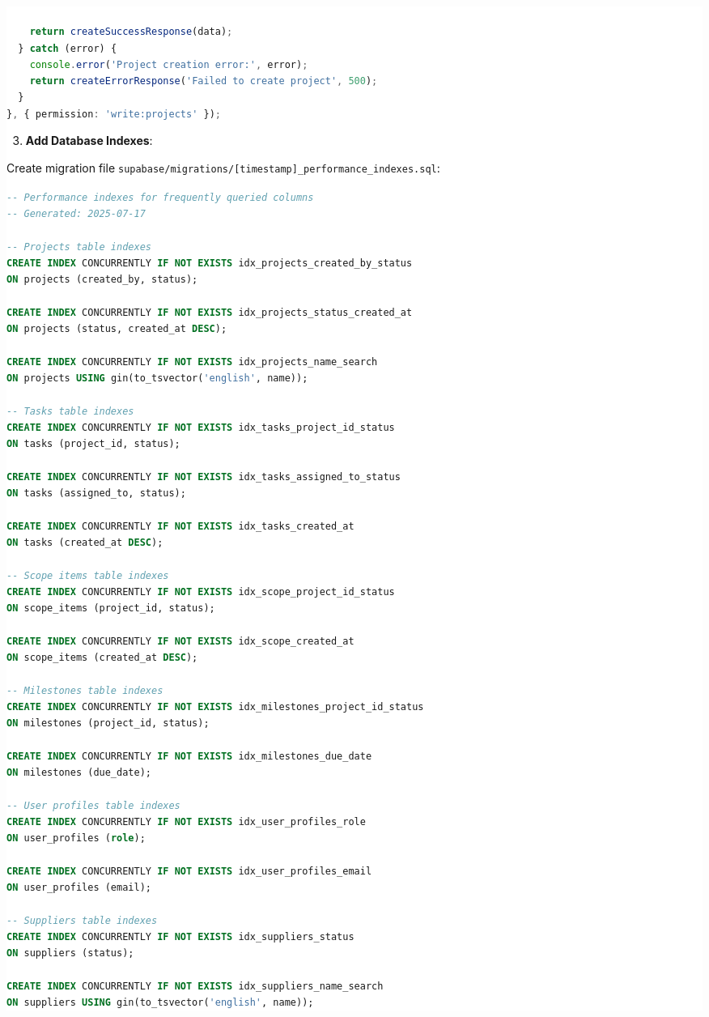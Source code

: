 ```typescript
    
    return createSuccessResponse(data);
  } catch (error) {
    console.error('Project creation error:', error);
    return createErrorResponse('Failed to create project', 500);
  }
}, { permission: 'write:projects' });
```

3. **Add Database Indexes**:

Create migration file `supabase/migrations/[timestamp]_performance_indexes.sql`:
```sql
-- Performance indexes for frequently queried columns
-- Generated: 2025-07-17

-- Projects table indexes
CREATE INDEX CONCURRENTLY IF NOT EXISTS idx_projects_created_by_status 
ON projects (created_by, status);

CREATE INDEX CONCURRENTLY IF NOT EXISTS idx_projects_status_created_at 
ON projects (status, created_at DESC);

CREATE INDEX CONCURRENTLY IF NOT EXISTS idx_projects_name_search 
ON projects USING gin(to_tsvector('english', name));

-- Tasks table indexes
CREATE INDEX CONCURRENTLY IF NOT EXISTS idx_tasks_project_id_status 
ON tasks (project_id, status);

CREATE INDEX CONCURRENTLY IF NOT EXISTS idx_tasks_assigned_to_status 
ON tasks (assigned_to, status);

CREATE INDEX CONCURRENTLY IF NOT EXISTS idx_tasks_created_at 
ON tasks (created_at DESC);

-- Scope items table indexes
CREATE INDEX CONCURRENTLY IF NOT EXISTS idx_scope_project_id_status 
ON scope_items (project_id, status);

CREATE INDEX CONCURRENTLY IF NOT EXISTS idx_scope_created_at 
ON scope_items (created_at DESC);

-- Milestones table indexes
CREATE INDEX CONCURRENTLY IF NOT EXISTS idx_milestones_project_id_status 
ON milestones (project_id, status);

CREATE INDEX CONCURRENTLY IF NOT EXISTS idx_milestones_due_date 
ON milestones (due_date);

-- User profiles table indexes
CREATE INDEX CONCURRENTLY IF NOT EXISTS idx_user_profiles_role 
ON user_profiles (role);

CREATE INDEX CONCURRENTLY IF NOT EXISTS idx_user_profiles_email 
ON user_profiles (email);

-- Suppliers table indexes
CREATE INDEX CONCURRENTLY IF NOT EXISTS idx_suppliers_status 
ON suppliers (status);

CREATE INDEX CONCURRENTLY IF NOT EXISTS idx_suppliers_name_search 
ON suppliers USING gin(to_tsvector('english', name));

```